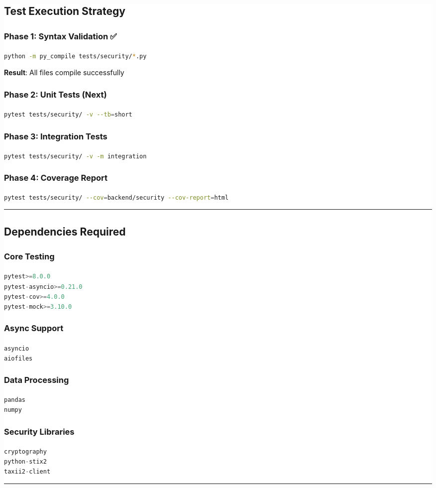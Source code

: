 
## Test Execution Strategy

### Phase 1: Syntax Validation ✅
```bash
python -m py_compile tests/security/*.py
```
**Result**: All files compile successfully

### Phase 2: Unit Tests (Next)
```bash
pytest tests/security/ -v --tb=short
```

### Phase 3: Integration Tests
```bash
pytest tests/security/ -v -m integration
```

### Phase 4: Coverage Report
```bash
pytest tests/security/ --cov=backend/security --cov-report=html
```

---

## Dependencies Required

### Core Testing
```python
pytest>=8.0.0
pytest-asyncio>=0.21.0
pytest-cov>=4.0.0
pytest-mock>=3.10.0
```

### Async Support
```python
asyncio
aiofiles
```

### Data Processing
```python
pandas
numpy
```

### Security Libraries
```python
cryptography
python-stix2
taxii2-client
```

---